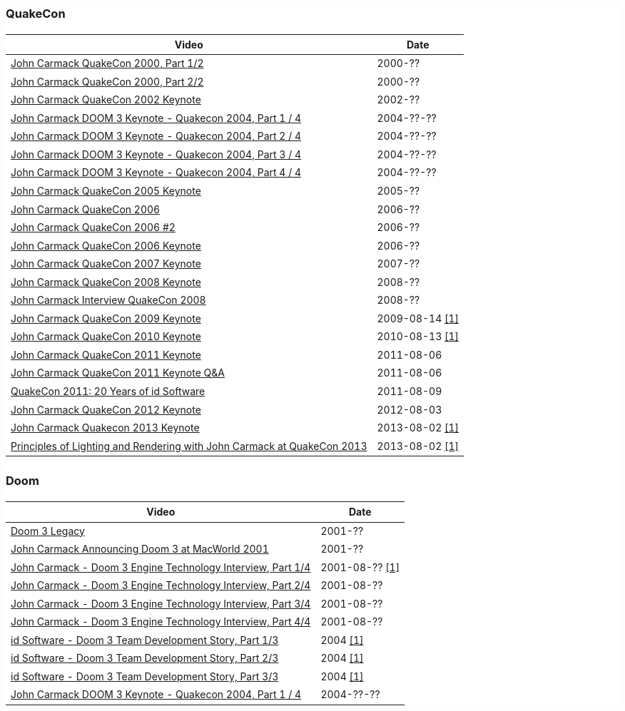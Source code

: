 
### QuakeCon
| Video | Date |
| --- | --- | 
| [John Carmack QuakeCon 2000, Part 1/2](https://www.youtube.com/watch?v=Y5P_mIEeLmA) | 2000-??
| [John Carmack QuakeCon 2000, Part 2/2](https://www.youtube.com/watch?v=NE74zFoKxAQ) | 2000-??
| [John Carmack QuakeCon 2002 Keynote](https://www.youtube.com/watch?v=rzY_FGRoccI) | 2002-??
| [John Carmack DOOM 3 Keynote - Quakecon 2004, Part 1 / 4](https://www.youtube.com/watch?v=drYVU3gekFI) | 2004-??-??
| [John Carmack DOOM 3 Keynote - Quakecon 2004, Part 2 / 4](https://www.youtube.com/watch?v=nXBDD6TT8Uw) | 2004-??-??
| [John Carmack DOOM 3 Keynote - Quakecon 2004, Part 3 / 4](https://www.youtube.com/watch?v=fBndl74FBao) | 2004-??-??
| [John Carmack DOOM 3 Keynote - Quakecon 2004, Part 4 / 4](https://www.youtube.com/watch?v=315GBXAg5pI) | 2004-??-??
| [John Carmack QuakeCon 2005 Keynote](https://www.youtube.com/watch?v=qePmEhK1q9A) | 2005-??
| [John Carmack QuakeCon 2006](https://www.youtube.com/watch?v=_dkZ3YLNbqM) | 2006-??
| [John Carmack QuakeCon 2006 #2](https://www.youtube.com/watch?v=WMALYXn0trw) | 2006-??
| [John Carmack QuakeCon 2006 Keynote](https://www.youtube.com/watch?v=Fis3AlTaml4) | 2006-??
| [John Carmack QuakeCon 2007 Keynote](https://www.youtube.com/watch?v=V-8unki76Z8) | 2007-??
| [John Carmack QuakeCon 2008 Keynote](https://www.youtube.com/watch?v=wbFHUnTFI6w) | 2008-??
| [John Carmack Interview QuakeCon 2008](https://www.youtube.com/watch?v=H2Vqt2boumI) | 2008-??
| [John Carmack QuakeCon 2009 Keynote](https://www.youtube.com/watch?v=-aHRxc3mW_A) | 2009-08-14 [[1]](https://archive.org/details/qcon09_carmack_keynote_low)
| [John Carmack QuakeCon 2010 Keynote](https://www.youtube.com/playlist?list=PL6C2682BFF95E8206) | 2010-08-13 [[1]](https://www.pcper.com/reviews/Shows-and-Expos/Quakecon-2010-Day-1-Coverage?aid=977)
| [John Carmack QuakeCon 2011 Keynote](https://www.youtube.com/watch?v=4zgYG-_ha28) | 2011-08-06
| [John Carmack QuakeCon 2011 Keynote Q&A](https://www.youtube.com/watch?v=00Q9-ftiPVQ) | 2011-08-06
| [QuakeCon 2011: 20 Years of id Software](https://www.youtube.com/watch?v=qEyxxpNQFIk) | 2011-08-09
| [John Carmack QuakeCon 2012 Keynote](https://www.youtube.com/watch?v=wt-iVFxgFWk) | 2012-08-03
| [John Carmack Quakecon 2013 Keynote](https://www.youtube.com/watch?v=gqhyet45p1s) | 2013-08-02 [[1]](https://www.pcper.com/reviews/Editorial/John-Carmack-Keynote-Quakecon-2013)
| [Principles of Lighting and Rendering with John Carmack at QuakeCon 2013](https://www.youtube.com/watch?v=IyUgHPs86XM) | 2013-08-02 [[1]](https://www.youtube.com/watch?v=VUxcVzpeFqc)


### Doom
| Video | Date |
| --- | --- | 
| [Doom 3 Legacy](https://www.youtube.com/watch?v=rxdA1nED63k) | 2001-??
| [John Carmack Announcing Doom 3 at MacWorld 2001](https://www.youtube.com/watch?v=Qj3dPyk7hPI) | 2001-??
| [John Carmack - Doom 3 Engine Technology Interview, Part 1/4](https://www.youtube.com/watch?v=sWRctnQU2F4) | 2001-08-?? [[1]](https://web.archive.org/web/20010515220310/http://www.quakecon.org/)
| [John Carmack - Doom 3 Engine Technology Interview, Part 2/4](https://www.youtube.com/watch?v=7YV-RMG_NLM) | 2001-08-??
| [John Carmack - Doom 3 Engine Technology Interview, Part 3/4](https://www.youtube.com/watch?v=10fP1j7429g) | 2001-08-??
| [John Carmack - Doom 3 Engine Technology Interview, Part 4/4](https://www.youtube.com/watch?v=o5PWHZpxkx4) | 2001-08-??
| [id Software - Doom 3 Team Development Story, Part 1/3](https://www.youtube.com/watch?v=X8xvTJ6msqY) | 2004 [[1]](https://archive.org/details/DOOM_3_G4_History_of_Doom)
| [id Software - Doom 3 Team Development Story, Part 2/3](https://www.youtube.com/watch?v=jH4DVCNWmMU) | 2004 [[1]](https://archive.org/details/DOOM_3_G4_History_of_Doom)
| [id Software - Doom 3 Team Development Story, Part 3/3](https://www.youtube.com/watch?v=bMw24I_D9cY) | 2004 [[1]](https://archive.org/details/DOOM_3_G4_History_of_Doom)
| [John Carmack DOOM 3 Keynote - Quakecon 2004, Part 1 / 4](https://www.youtube.com/watch?v=drYVU3gekFI) | 2004-??-??